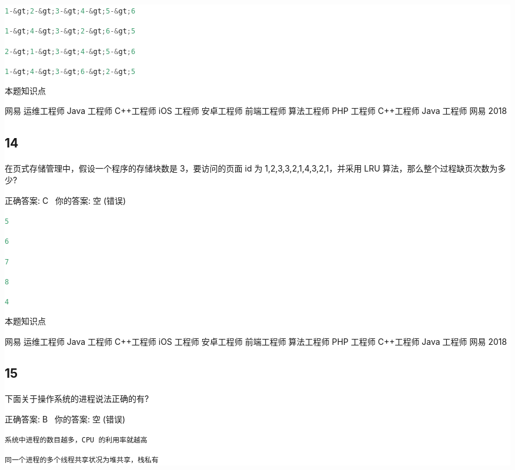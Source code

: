 ```cpp
1-&gt;2-&gt;3-&gt;4-&gt;5-&gt;6
```

```cpp
1-&gt;4-&gt;3-&gt;2-&gt;6-&gt;5
```

```cpp
2-&gt;1-&gt;3-&gt;4-&gt;5-&gt;6
```

```cpp
1-&gt;4-&gt;3-&gt;6-&gt;2-&gt;5
```

本题知识点

网易 运维工程师 Java 工程师 C++工程师 iOS 工程师 安卓工程师 前端工程师 算法工程师 PHP 工程师 C++工程师 Java 工程师 网易 2018

## 14

在页式存储管理中，假设一个程序的存储块数是 3，要访问的页面 id 为 1,2,3,3,2,1,4,3,2,1，并采用 LRU 算法，那么整个过程缺页次数为多少?

正确答案: C   你的答案: 空 (错误)

```cpp
5
```

```cpp
6
```

```cpp
7
```

```cpp
8
```

```cpp
4
```

本题知识点

网易 运维工程师 Java 工程师 C++工程师 iOS 工程师 安卓工程师 前端工程师 算法工程师 PHP 工程师 C++工程师 Java 工程师 网易 2018

## 15

下面关于操作系统的进程说法正确的有?

正确答案: B   你的答案: 空 (错误)

```cpp
系统中进程的数目越多，CPU 的利用率就越高
```

```cpp
同一个进程的多个线程共享状况为堆共享，栈私有
```
